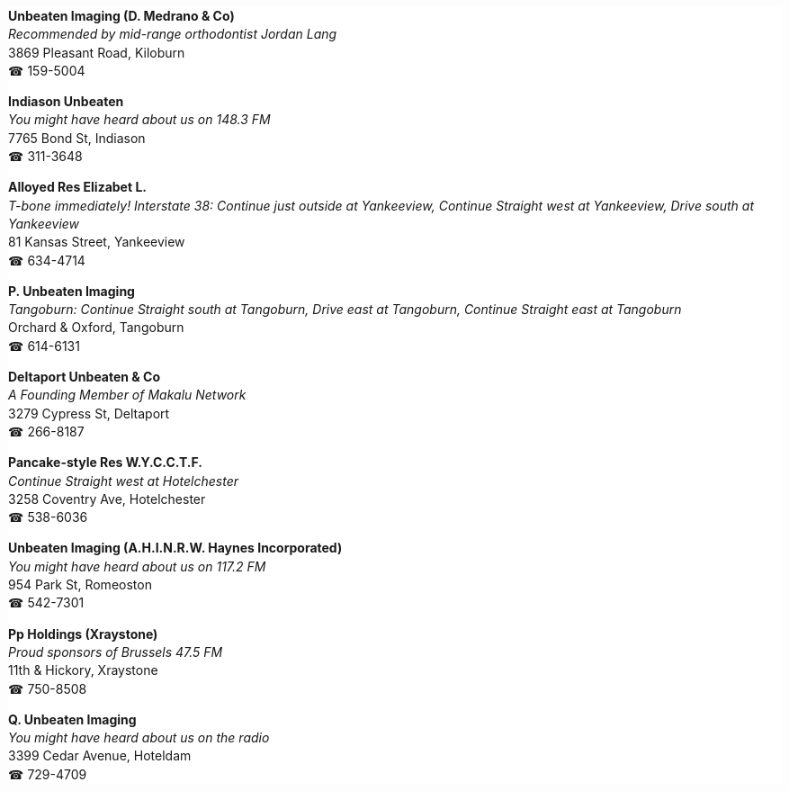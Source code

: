 

**Unbeaten Imaging (D. Medrano & Co)**  
_Recommended by mid-range orthodontist Jordan Lang_  
3869 Pleasant Road, Kiloburn  
☎ 159-5004



**Indiason Unbeaten**  
_You might have heard about us on 148.3 FM_  
7765 Bond St, Indiason  
☎ 311-3648



**Alloyed Res Elizabet L.**  
_T-bone immediately! 
Interstate 38: Continue just outside at Yankeeview, Continue Straight west at Yankeeview, Drive south at Yankeeview_  
81 Kansas Street, Yankeeview  
☎ 634-4714



**P. Unbeaten Imaging**  
_Tangoburn: Continue Straight south at Tangoburn, Drive east at Tangoburn, Continue Straight east at Tangoburn_  
Orchard & Oxford, Tangoburn  
☎ 614-6131



**Deltaport Unbeaten & Co**  
_A Founding Member of Makalu Network_  
3279 Cypress St, Deltaport  
☎ 266-8187



**Pancake-style Res W.Y.C.C.T.F.**  
_Continue Straight west at Hotelchester_  
3258 Coventry Ave, Hotelchester  
☎ 538-6036



**Unbeaten Imaging (A.H.I.N.R.W. Haynes Incorporated)**  
_You might have heard about us on 117.2 FM_  
954 Park St, Romeoston  
☎ 542-7301



**Pp Holdings (Xraystone)**  
_Proud sponsors of Brussels 47.5 FM_  
11th & Hickory, Xraystone  
☎ 750-8508



**Q. Unbeaten Imaging**  
_You might have heard about us on the radio_  
3399 Cedar Avenue, Hoteldam  
☎ 729-4709
